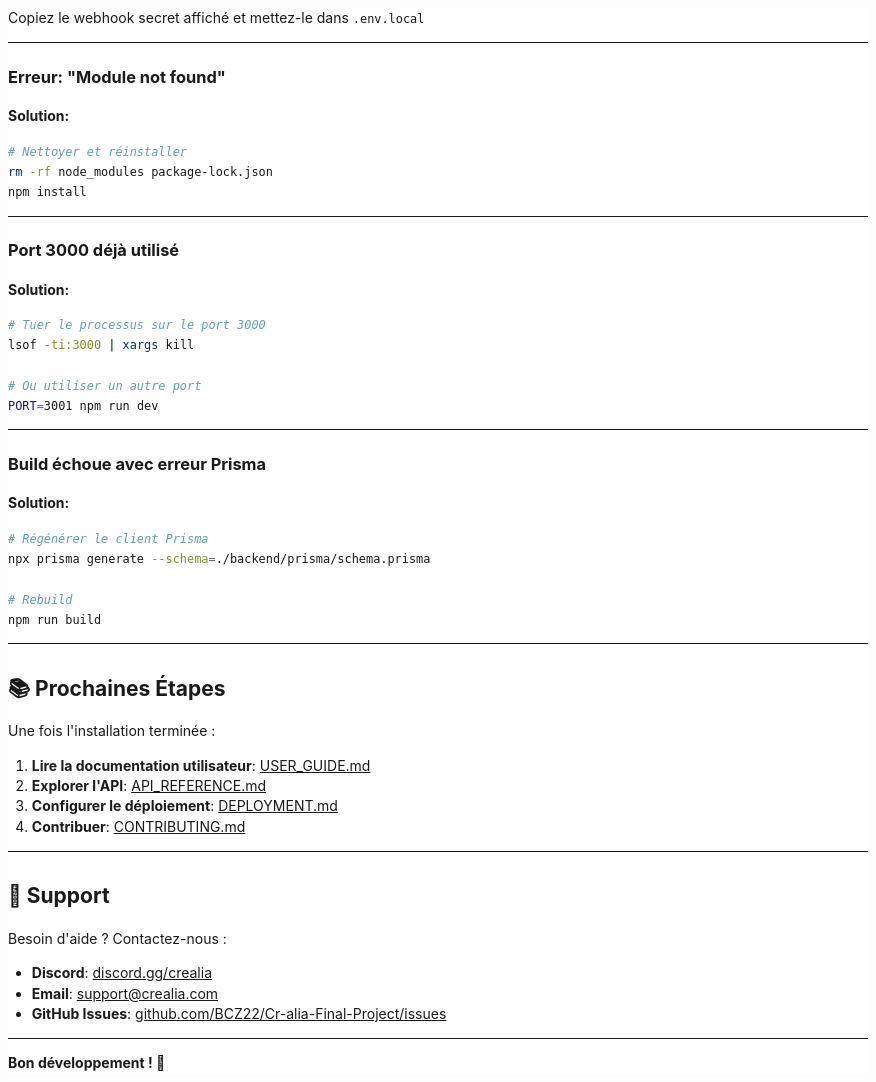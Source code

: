 Copiez le webhook secret affiché et mettez-le dans `.env.local`

---

### **Erreur: "Module not found"**

**Solution:**
```bash
# Nettoyer et réinstaller
rm -rf node_modules package-lock.json
npm install
```

---

### **Port 3000 déjà utilisé**

**Solution:**
```bash
# Tuer le processus sur le port 3000
lsof -ti:3000 | xargs kill

# Ou utiliser un autre port
PORT=3001 npm run dev
```

---

### **Build échoue avec erreur Prisma**

**Solution:**
```bash
# Régénérer le client Prisma
npx prisma generate --schema=./backend/prisma/schema.prisma

# Rebuild
npm run build
```

---

## 📚 Prochaines Étapes

Une fois l'installation terminée :

1. **Lire la documentation utilisateur**: [USER_GUIDE.md](USER_GUIDE.md)
2. **Explorer l'API**: [API_REFERENCE.md](API_REFERENCE.md)
3. **Configurer le déploiement**: [DEPLOYMENT.md](DEPLOYMENT.md)
4. **Contribuer**: [CONTRIBUTING.md](CONTRIBUTING.md)

---

## 💬 Support

Besoin d'aide ? Contactez-nous :

- **Discord**: [discord.gg/crealia](https://discord.gg/crealia)
- **Email**: support@crealia.com
- **GitHub Issues**: [github.com/BCZ22/Cr-alia-Final-Project/issues](https://github.com/BCZ22/Cr-alia-Final-Project/issues)

---

**Bon développement ! 🚀**

